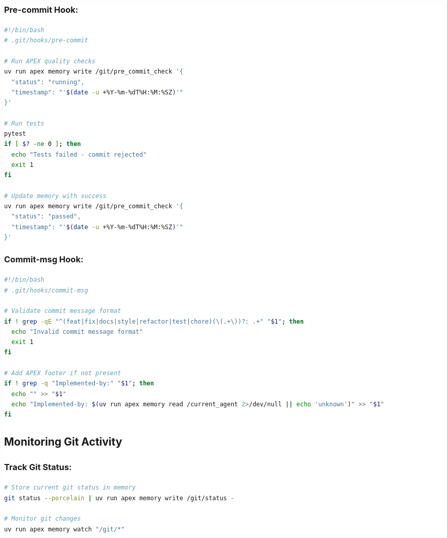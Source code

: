 ### Pre-commit Hook:
```bash
#!/bin/bash
# .git/hooks/pre-commit

# Run APEX quality checks
uv run apex memory write /git/pre_commit_check '{
  "status": "running",
  "timestamp": "'$(date -u +%Y-%m-%dT%H:%M:%SZ)'"
}'

# Run tests
pytest
if [ $? -ne 0 ]; then
  echo "Tests failed - commit rejected"
  exit 1
fi

# Update memory with success
uv run apex memory write /git/pre_commit_check '{
  "status": "passed",
  "timestamp": "'$(date -u +%Y-%m-%dT%H:%M:%SZ)'"
}'
```

### Commit-msg Hook:
```bash
#!/bin/bash
# .git/hooks/commit-msg

# Validate commit message format
if ! grep -qE "^(feat|fix|docs|style|refactor|test|chore)(\(.+\))?: .+" "$1"; then
  echo "Invalid commit message format"
  exit 1
fi

# Add APEX footer if not present
if ! grep -q "Implemented-by:" "$1"; then
  echo "" >> "$1"
  echo "Implemented-by: $(uv run apex memory read /current_agent 2>/dev/null || echo 'unknown')" >> "$1"
fi
```

## Monitoring Git Activity

### Track Git Status:
```bash
# Store current git status in memory
git status --porcelain | uv run apex memory write /git/status -

# Monitor git changes
uv run apex memory watch "/git/*"
```
